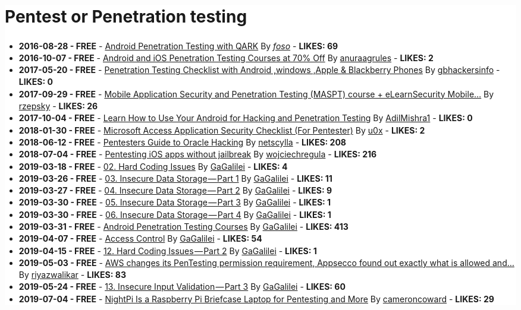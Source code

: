 # Pentest or Penetration testing

- **2016-08-28 - FREE** - [Android Penetration Testing with QARK](https://medium.com/@_foso_/android-penetration-testing-with-qark-a7debfc31d0b)  By  [_foso_](https://medium.com/@_foso_) - **LIKES: 69**
- **2016-10-07 - FREE** - [Android and iOS Penetration Testing Courses at 70% Off](https://medium.com/@anuraagrules/android-and-ios-penetration-testing-courses-at-70-off-85864c8d2b7c)  By  [anuraagrules](https://medium.com/@anuraagrules) - **LIKES: 2**
- **2017-05-20 - FREE** - [Penetration Testing Checklist with Android ,windows ,Apple & Blackberry Phones](https://medium.com/@gbhackersinfo/penetration-testing-checklist-with-android-windows-apple-blackberry-phones-41c235787030)  By  [gbhackersinfo](https://medium.com/@gbhackersinfo) - **LIKES: 0**
- **2017-09-29 - FREE** - [Mobile Application Security and Penetration Testing (MASPT) course + eLearnSecurity Mobile…](https://rzepsky.medium.com/mobile-application-security-and-penetration-testing-maspt-course-elearnsecurity-mobile-ee61a7fe28d0)  By  [rzepsky](https://medium.com/@rzepsky) - **LIKES: 26**
- **2017-10-04 - FREE** - [Learn How to Use Your Android for Hacking and Penetration Testing](https://medium.com/@AdilMishra1/learn-how-to-use-your-android-for-hacking-and-penetration-testing-e66b50a5d71e)  By  [AdilMishra1](https://medium.com/@AdilMishra1) - **LIKES: 0**
- **2018-01-30 - FREE** - [Microsoft Access Application Security Checklist (For Pentester)](https://medium.com/@u0x/microsoft-access-application-security-checklist-for-pentester-f9a65036c73)  By  [u0x](https://medium.com/@u0x) - **LIKES: 2**
- **2018-06-12 - FREE** - [Pentesters Guide to Oracle Hacking](https://medium.com/@netscylla/pentesters-guide-to-oracle-hacking-1dcf7068d573)  By  [netscylla](https://medium.com/@netscylla) - **LIKES: 208**
- **2018-07-04 - FREE** - [Pentesting iOS apps without jailbreak](https://medium.com/securing/pentesting-ios-apps-without-jailbreak-91809d23f64e)  By  [wojciechregula](https://medium.com/@wojciechregula) - **LIKES: 216**
- **2019-03-18 - FREE** - [02. Hard Coding Issues](https://medium.com/mobile-penetration-testing/02-hard-coding-issues-fa795c8294c4)  By  [GaGalilei](https://medium.com/@GaGalilei) - **LIKES: 4**
- **2019-03-26 - FREE** - [03. Insecure Data Storage — Part 1](https://medium.com/mobile-penetration-testing/03-insecure-data-storage-part-1-593177b56a1d)  By  [GaGalilei](https://medium.com/@GaGalilei) - **LIKES: 11**
- **2019-03-27 - FREE** - [04. Insecure Data Storage — Part 2](https://medium.com/mobile-penetration-testing/04-insecure-data-storage-part-2-d6ecbfaa2e7)  By  [GaGalilei](https://medium.com/@GaGalilei) - **LIKES: 9**
- **2019-03-30 - FREE** - [05. Insecure Data Storage — Part 3](https://medium.com/mobile-penetration-testing/05-insecure-data-storage-part-3-2b3833dd138a)  By  [GaGalilei](https://medium.com/@GaGalilei) - **LIKES: 1**
- **2019-03-30 - FREE** - [06. Insecure Data Storage — Part 4](https://medium.com/mobile-penetration-testing/06-insecure-data-storage-part-4-35de6d46915f)  By  [GaGalilei](https://medium.com/@GaGalilei) - **LIKES: 1**
- **2019-03-31 - FREE** - [Android Penetration Testing Courses](https://medium.com/mobile-penetration-testing/android-penetration-testing-courses-4effa36ac5ed)  By  [GaGalilei](https://medium.com/@GaGalilei) - **LIKES: 413**
- **2019-04-07 - FREE** - [Access Control](https://medium.com/mobile-penetration-testing/access-control-92e88578d8b6)  By  [GaGalilei](https://medium.com/@GaGalilei) - **LIKES: 54**
- **2019-04-15 - FREE** - [12. Hard Coding Issues — Part 2](https://medium.com/mobile-penetration-testing/12-hard-coding-issues-part-2-38f48d70a863)  By  [GaGalilei](https://medium.com/@GaGalilei) - **LIKES: 1**
- **2019-05-03 - FREE** - [AWS changes its PenTesting permission requirement, Appsecco found out exactly what is allowed and…](https://blog.appsecco.com/aws-changes-its-pentesting-permission-requirement-appsecco-found-out-exactly-what-is-allowed-and-b3603b85de7)  By  [riyazwalikar](https://medium.com/@riyazwalikar) - **LIKES: 83**
- **2019-05-24 - FREE** - [13. Insecure Input Validation — Part 3](https://medium.com/mobile-penetration-testing/13-insecure-input-validation-part-3-595b1439cd07)  By  [GaGalilei](https://medium.com/@GaGalilei) - **LIKES: 60**
- **2019-07-04 - FREE** - [NightPi Is a Raspberry Pi Briefcase Laptop for Pentesting and More](https://medium.com/@cameroncoward/nightpi-is-a-raspberry-pi-briefcase-laptop-for-pentesting-and-more-b4ed47908b1c)  By  [cameroncoward](https://medium.com/@cameroncoward) - **LIKES: 29**